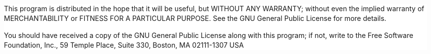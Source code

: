 This program is distributed in the hope that it will be useful,
but WITHOUT ANY WARRANTY; without even the implied warranty of
MERCHANTABILITY or FITNESS FOR A PARTICULAR PURPOSE.  See the
GNU General Public License for more details.

You should have received a copy of the GNU General Public License
along with this program; if not, write to the Free Software
Foundation, Inc., 59 Temple Place, Suite 330, Boston, MA  02111-1307  USA

